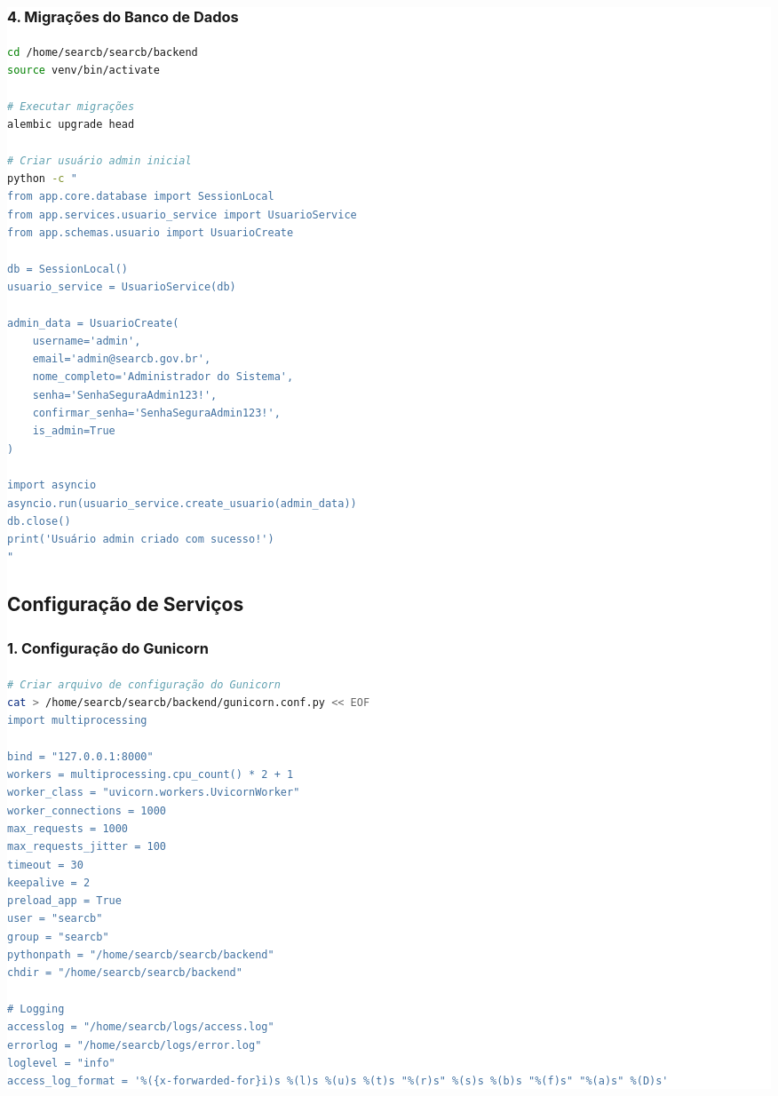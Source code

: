 ### 4. Migrações do Banco de Dados

```bash
cd /home/searcb/searcb/backend
source venv/bin/activate

# Executar migrações
alembic upgrade head

# Criar usuário admin inicial
python -c "
from app.core.database import SessionLocal
from app.services.usuario_service import UsuarioService
from app.schemas.usuario import UsuarioCreate

db = SessionLocal()
usuario_service = UsuarioService(db)

admin_data = UsuarioCreate(
    username='admin',
    email='admin@searcb.gov.br',
    nome_completo='Administrador do Sistema',
    senha='SenhaSeguraAdmin123!',
    confirmar_senha='SenhaSeguraAdmin123!',
    is_admin=True
)

import asyncio
asyncio.run(usuario_service.create_usuario(admin_data))
db.close()
print('Usuário admin criado com sucesso!')
"
```

## Configuração de Serviços

### 1. Configuração do Gunicorn

```bash
# Criar arquivo de configuração do Gunicorn
cat > /home/searcb/searcb/backend/gunicorn.conf.py << EOF
import multiprocessing

bind = "127.0.0.1:8000"
workers = multiprocessing.cpu_count() * 2 + 1
worker_class = "uvicorn.workers.UvicornWorker"
worker_connections = 1000
max_requests = 1000
max_requests_jitter = 100
timeout = 30
keepalive = 2
preload_app = True
user = "searcb"
group = "searcb"
pythonpath = "/home/searcb/searcb/backend"
chdir = "/home/searcb/searcb/backend"

# Logging
accesslog = "/home/searcb/logs/access.log"
errorlog = "/home/searcb/logs/error.log"
loglevel = "info"
access_log_format = '%({x-forwarded-for}i)s %(l)s %(u)s %(t)s "%(r)s" %(s)s %(b)s "%(f)s" "%(a)s" %(D)s'
```